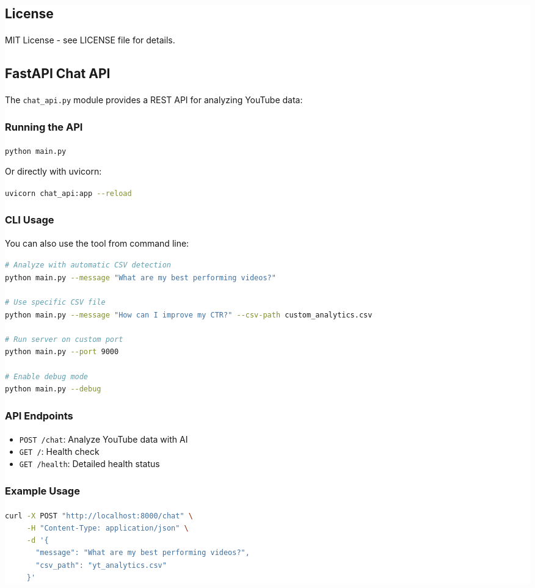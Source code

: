 ## License

MIT License - see LICENSE file for details.

## FastAPI Chat API

The `chat_api.py` module provides a REST API for analyzing YouTube data:

### Running the API

```bash
python main.py
```

Or directly with uvicorn:
```bash
uvicorn chat_api:app --reload
```

### CLI Usage

You can also use the tool from command line:

```bash
# Analyze with automatic CSV detection
python main.py --message "What are my best performing videos?"

# Use specific CSV file
python main.py --message "How can I improve my CTR?" --csv-path custom_analytics.csv

# Run server on custom port
python main.py --port 9000

# Enable debug mode
python main.py --debug
```

### API Endpoints

- `POST /chat`: Analyze YouTube data with AI
- `GET /`: Health check
- `GET /health`: Detailed health status

### Example Usage

```bash
curl -X POST "http://localhost:8000/chat" \
     -H "Content-Type: application/json" \
     -d '{
       "message": "What are my best performing videos?",
       "csv_path": "yt_analytics.csv"
     }'
```
